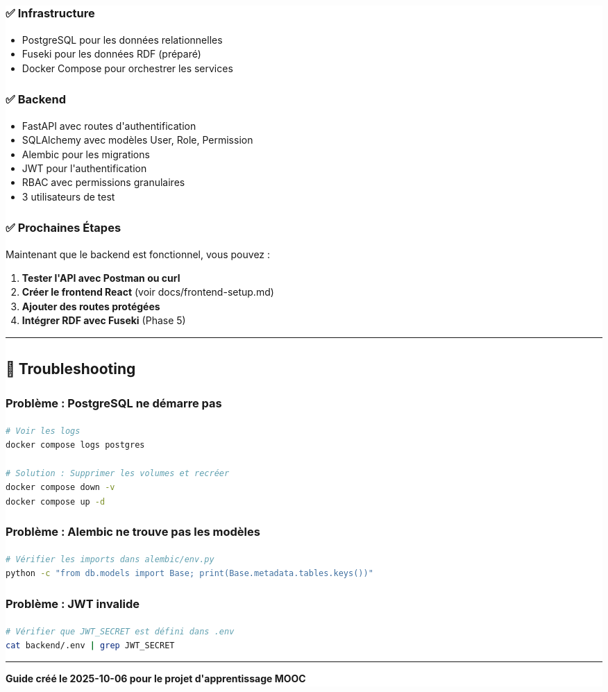 ### ✅ Infrastructure

- PostgreSQL pour les données relationnelles
- Fuseki pour les données RDF (préparé)
- Docker Compose pour orchestrer les services

### ✅ Backend

- FastAPI avec routes d'authentification
- SQLAlchemy avec modèles User, Role, Permission
- Alembic pour les migrations
- JWT pour l'authentification
- RBAC avec permissions granulaires
- 3 utilisateurs de test

### ✅ Prochaines Étapes

Maintenant que le backend est fonctionnel, vous pouvez :

1. **Tester l'API avec Postman ou curl**
2. **Créer le frontend React** (voir docs/frontend-setup.md)
3. **Ajouter des routes protégées**
4. **Intégrer RDF avec Fuseki** (Phase 5)

---

## 🐛 Troubleshooting

### Problème : PostgreSQL ne démarre pas

```bash
# Voir les logs
docker compose logs postgres

# Solution : Supprimer les volumes et recréer
docker compose down -v
docker compose up -d
```

### Problème : Alembic ne trouve pas les modèles

```bash
# Vérifier les imports dans alembic/env.py
python -c "from db.models import Base; print(Base.metadata.tables.keys())"
```

### Problème : JWT invalide

```bash
# Vérifier que JWT_SECRET est défini dans .env
cat backend/.env | grep JWT_SECRET
```

---

**Guide créé le 2025-10-06 pour le projet d'apprentissage MOOC**
